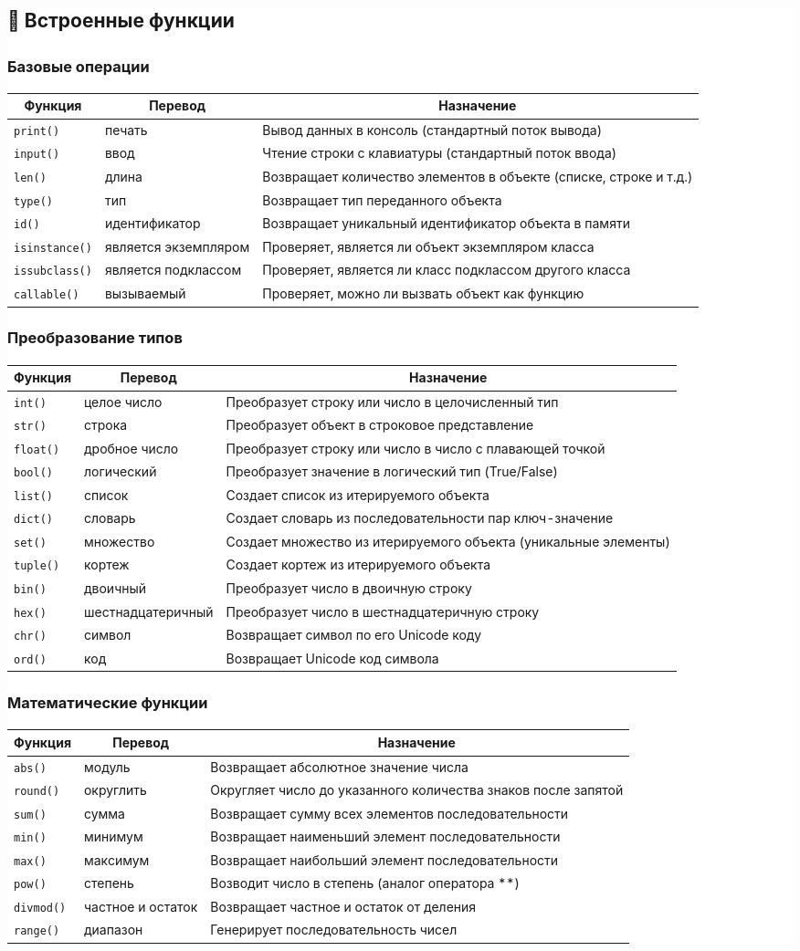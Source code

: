 ## 🔧 Встроенные функции

### Базовые операции
| Функция | Перевод | Назначение |
|---------|---------|------------|
| `print()` | печать | Вывод данных в консоль (стандартный поток вывода) |
| `input()` | ввод | Чтение строки с клавиатуры (стандартный поток ввода) |
| `len()` | длина | Возвращает количество элементов в объекте (списке, строке и т.д.) |
| `type()` | тип | Возвращает тип переданного объекта |
| `id()` | идентификатор | Возвращает уникальный идентификатор объекта в памяти |
| `isinstance()` | является экземпляром | Проверяет, является ли объект экземпляром класса |
| `issubclass()` | является подклассом | Проверяет, является ли класс подклассом другого класса |
| `callable()` | вызываемый | Проверяет, можно ли вызвать объект как функцию |

### Преобразование типов
| Функция | Перевод | Назначение |
|---------|---------|------------|
| `int()` | целое число | Преобразует строку или число в целочисленный тип |
| `str()` | строка | Преобразует объект в строковое представление |
| `float()` | дробное число | Преобразует строку или число в число с плавающей точкой |
| `bool()` | логический | Преобразует значение в логический тип (True/False) |
| `list()` | список | Создает список из итерируемого объекта |
| `dict()` | словарь | Создает словарь из последовательности пар ключ-значение |
| `set()` | множество | Создает множество из итерируемого объекта (уникальные элементы) |
| `tuple()` | кортеж | Создает кортеж из итерируемого объекта |
| `bin()` | двоичный | Преобразует число в двоичную строку |
| `hex()` | шестнадцатеричный | Преобразует число в шестнадцатеричную строку |
| `chr()` | символ | Возвращает символ по его Unicode коду |
| `ord()` | код | Возвращает Unicode код символа |

### Математические функции
| Функция | Перевод | Назначение |
|---------|---------|------------|
| `abs()` | модуль | Возвращает абсолютное значение числа |
| `round()` | округлить | Округляет число до указанного количества знаков после запятой |
| `sum()` | сумма | Возвращает сумму всех элементов последовательности |
| `min()` | минимум | Возвращает наименьший элемент последовательности |
| `max()` | максимум | Возвращает наибольший элемент последовательности |
| `pow()` | степень | Возводит число в степень (аналог оператора **) |
| `divmod()` | частное и остаток | Возвращает частное и остаток от деления |
| `range()` | диапазон | Генерирует последовательность чисел |
